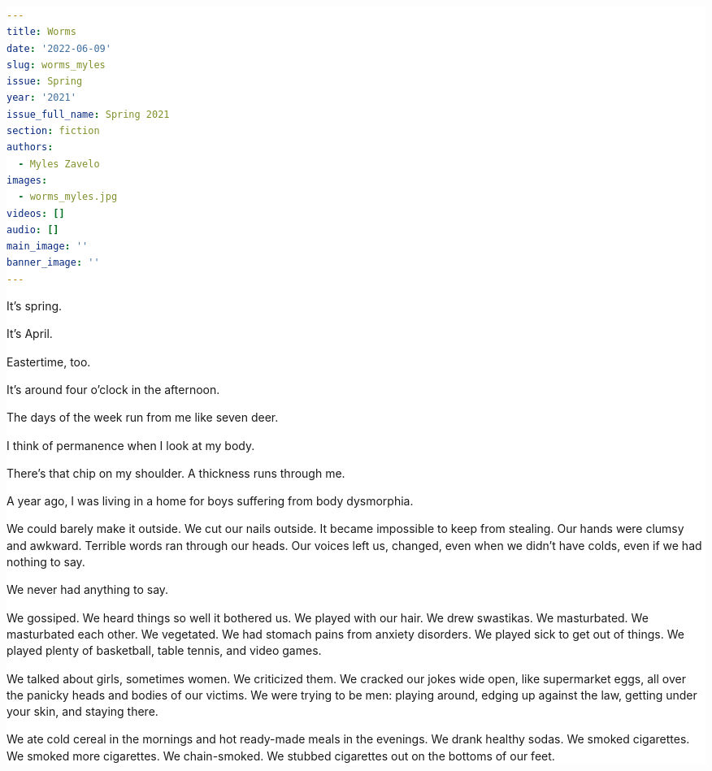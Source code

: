 ```yaml
---
title: Worms
date: '2022-06-09'
slug: worms_myles
issue: Spring
year: '2021'
issue_full_name: Spring 2021
section: fiction
authors:
  - Myles Zavelo
images:
  - worms_myles.jpg
videos: []
audio: []
main_image: ''
banner_image: ''
---
```

It’s spring. 


It’s April. 

Eastertime, too.

It’s around four o’clock in the afternoon. 

The days of the week run from me like seven deer. 


I think of permanence when I look at my body.
 

There’s that chip on my shoulder. A thickness runs through me.
 

A year ago, I was living in a home for boys suffering from body dysmorphia.
 

We could barely make it outside. We cut our nails outside. It became impossible to keep from stealing. Our hands were clumsy and awkward. Terrible words ran through our heads. Our voices left us, changed, even when we didn’t have colds, even if we had nothing to say.
 

We never had anything to say.
 

We gossiped. We heard things so well it bothered us. We played with our hair. We drew swastikas. We masturbated. We masturbated each other. We vegetated. We had stomach pains from anxiety disorders. We played sick to get out of things. We played plenty of basketball, table tennis, and video games.
 

We talked about girls, sometimes women. We criticized them. We cracked our jokes wide open, like supermarket eggs, all over the panicky heads and bodies of our victims. We were trying to be men: playing around, edging up against the law, getting under your skin, and staying there.
 

We ate cold cereal in the mornings and hot ready-made meals in the evenings. We drank healthy sodas. We smoked cigarettes. We smoked more cigarettes. We chain-smoked. We stubbed cigarettes out on the bottoms of our feet. 
